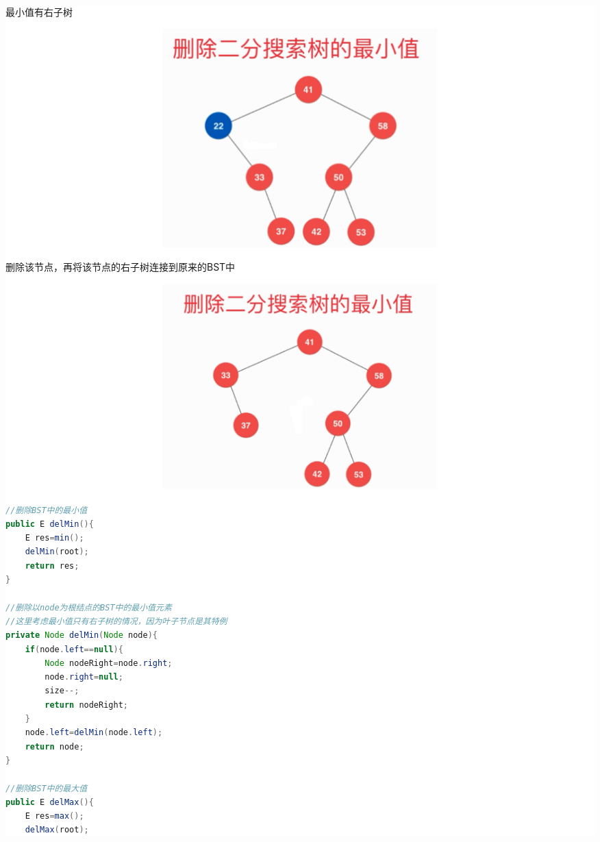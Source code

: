 最小值有右子树
<div align="center"><img src="pics//bst//bst_12.png" width="400"/></div>

删除该节点，再将该节点的右子树连接到原来的BST中
<div align="center"><img src="pics//bst//bst_13.png" width="400"/></div>

```java
//删除BST中的最小值
public E delMin(){
    E res=min();
    delMin(root);
    return res;
}

//删除以node为根结点的BST中的最小值元素
//这里考虑最小值只有右子树的情况，因为叶子节点是其特例
private Node delMin(Node node){
    if(node.left==null){
        Node nodeRight=node.right;
        node.right=null;
        size--;
        return nodeRight;
    }
    node.left=delMin(node.left);
    return node;
}

//删除BST中的最大值
public E delMax(){
    E res=max();
    delMax(root);
```